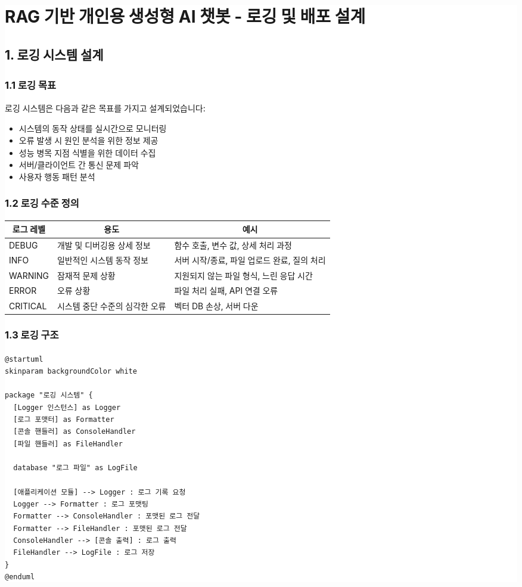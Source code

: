 # RAG 기반 개인용 생성형 AI 챗봇 - 로깅 및 배포 설계

## 1. 로깅 시스템 설계

### 1.1 로깅 목표
로깅 시스템은 다음과 같은 목표를 가지고 설계되었습니다:
- 시스템의 동작 상태를 실시간으로 모니터링
- 오류 발생 시 원인 분석을 위한 정보 제공
- 성능 병목 지점 식별을 위한 데이터 수집
- 서버/클라이언트 간 통신 문제 파악
- 사용자 행동 패턴 분석

### 1.2 로깅 수준 정의

| 로그 레벨 | 용도 | 예시 |
|---------|------|------|
| DEBUG | 개발 및 디버깅용 상세 정보 | 함수 호출, 변수 값, 상세 처리 과정 |
| INFO | 일반적인 시스템 동작 정보 | 서버 시작/종료, 파일 업로드 완료, 질의 처리 |
| WARNING | 잠재적 문제 상황 | 지원되지 않는 파일 형식, 느린 응답 시간 |
| ERROR | 오류 상황 | 파일 처리 실패, API 연결 오류 |
| CRITICAL | 시스템 중단 수준의 심각한 오류 | 벡터 DB 손상, 서버 다운 |

### 1.3 로깅 구조

```plantuml
@startuml
skinparam backgroundColor white

package "로깅 시스템" {
  [Logger 인스턴스] as Logger
  [로그 포맷터] as Formatter
  [콘솔 핸들러] as ConsoleHandler
  [파일 핸들러] as FileHandler
  
  database "로그 파일" as LogFile
  
  [애플리케이션 모듈] --> Logger : 로그 기록 요청
  Logger --> Formatter : 로그 포맷팅
  Formatter --> ConsoleHandler : 포맷된 로그 전달
  Formatter --> FileHandler : 포맷된 로그 전달
  ConsoleHandler --> [콘솔 출력] : 로그 출력
  FileHandler --> LogFile : 로그 저장
}
@enduml
```
